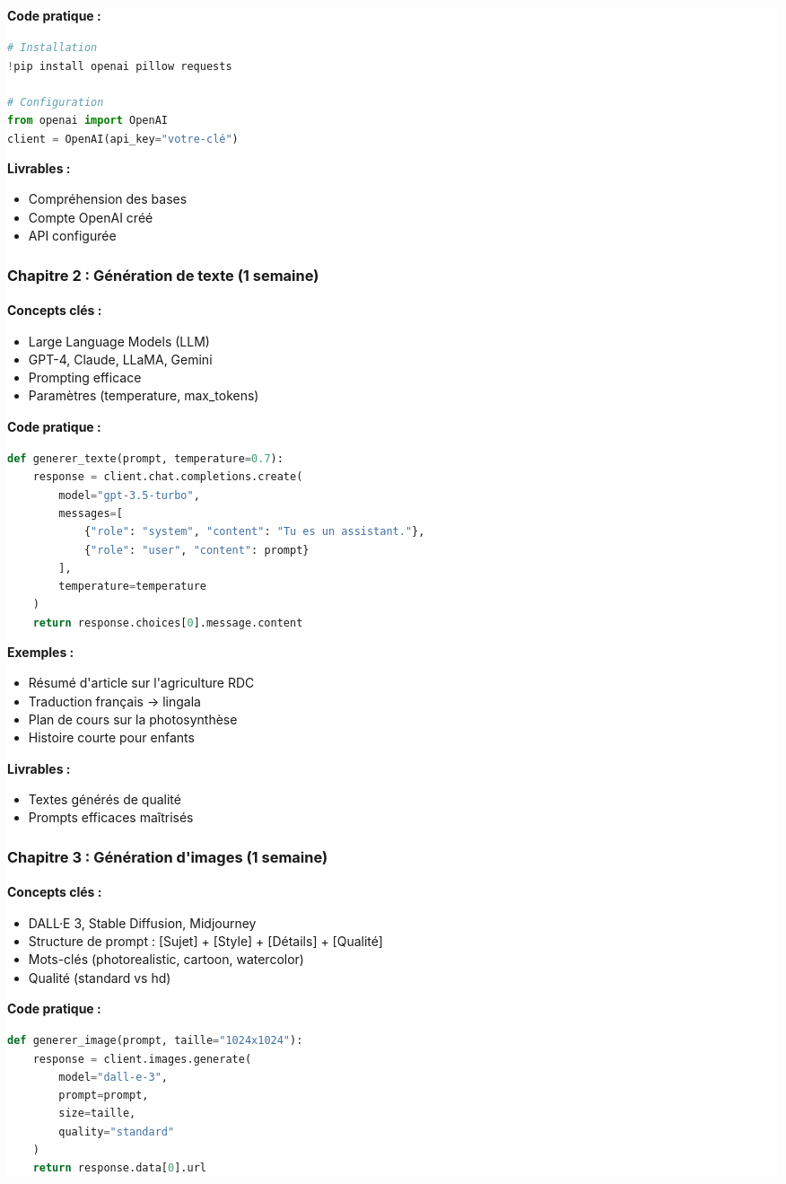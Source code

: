 **Code pratique :**
```python
# Installation
!pip install openai pillow requests

# Configuration
from openai import OpenAI
client = OpenAI(api_key="votre-clé")
```

**Livrables :**
- Compréhension des bases
- Compte OpenAI créé
- API configurée

### Chapitre 2 : Génération de texte (1 semaine)
**Concepts clés :**
- Large Language Models (LLM)
- GPT-4, Claude, LLaMA, Gemini
- Prompting efficace
- Paramètres (temperature, max_tokens)

**Code pratique :**
```python
def generer_texte(prompt, temperature=0.7):
    response = client.chat.completions.create(
        model="gpt-3.5-turbo",
        messages=[
            {"role": "system", "content": "Tu es un assistant."},
            {"role": "user", "content": prompt}
        ],
        temperature=temperature
    )
    return response.choices[0].message.content
```

**Exemples :**
- Résumé d'article sur l'agriculture RDC
- Traduction français → lingala
- Plan de cours sur la photosynthèse
- Histoire courte pour enfants

**Livrables :**
- Textes générés de qualité
- Prompts efficaces maîtrisés

### Chapitre 3 : Génération d'images (1 semaine)
**Concepts clés :**
- DALL·E 3, Stable Diffusion, Midjourney
- Structure de prompt : [Sujet] + [Style] + [Détails] + [Qualité]
- Mots-clés (photorealistic, cartoon, watercolor)
- Qualité (standard vs hd)

**Code pratique :**
```python
def generer_image(prompt, taille="1024x1024"):
    response = client.images.generate(
        model="dall-e-3",
        prompt=prompt,
        size=taille,
        quality="standard"
    )
    return response.data[0].url
```
